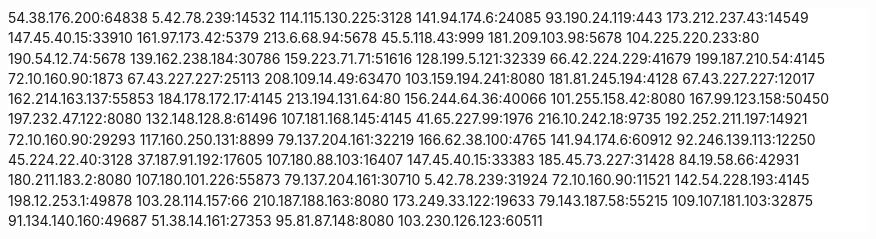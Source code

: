 54.38.176.200:64838
5.42.78.239:14532
114.115.130.225:3128
141.94.174.6:24085
93.190.24.119:443
173.212.237.43:14549
147.45.40.15:33910
161.97.173.42:5379
213.6.68.94:5678
45.5.118.43:999
181.209.103.98:5678
104.225.220.233:80
190.54.12.74:5678
139.162.238.184:30786
159.223.71.71:51616
128.199.5.121:32339
66.42.224.229:41679
199.187.210.54:4145
72.10.160.90:1873
67.43.227.227:25113
208.109.14.49:63470
103.159.194.241:8080
181.81.245.194:4128
67.43.227.227:12017
162.214.163.137:55853
184.178.172.17:4145
213.194.131.64:80
156.244.64.36:40066
101.255.158.42:8080
167.99.123.158:50450
197.232.47.122:8080
132.148.128.8:61496
107.181.168.145:4145
41.65.227.99:1976
216.10.242.18:9735
192.252.211.197:14921
72.10.160.90:29293
117.160.250.131:8899
79.137.204.161:32219
166.62.38.100:4765
141.94.174.6:60912
92.246.139.113:12250
45.224.22.40:3128
37.187.91.192:17605
107.180.88.103:16407
147.45.40.15:33383
185.45.73.227:31428
84.19.58.66:42931
180.211.183.2:8080
107.180.101.226:55873
79.137.204.161:30710
5.42.78.239:31924
72.10.160.90:11521
142.54.228.193:4145
198.12.253.1:49878
103.28.114.157:66
210.187.188.163:8080
173.249.33.122:19633
79.143.187.58:55215
109.107.181.103:32875
91.134.140.160:49687
51.38.14.161:27353
95.81.87.148:8080
103.230.126.123:60511